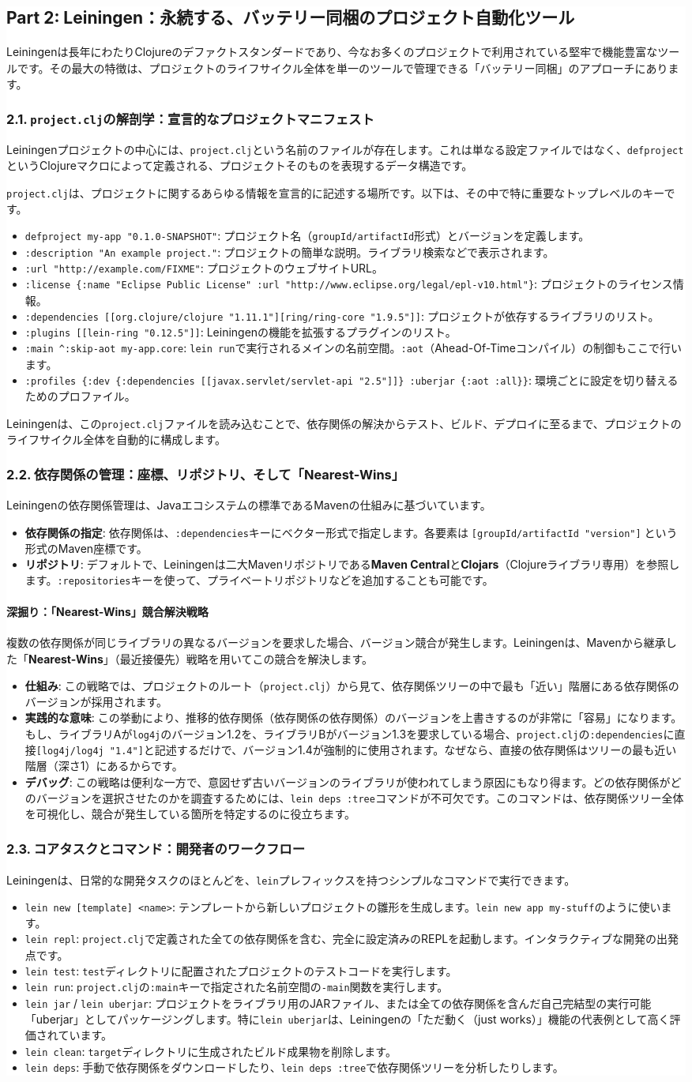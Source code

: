 ## Part 2: Leiningen：永続する、バッテリー同梱のプロジェクト自動化ツール

Leiningenは長年にわたりClojureのデファクトスタンダードであり、今なお多くのプロジェクトで利用されている堅牢で機能豊富なツールです。その最大の特徴は、プロジェクトのライフサイクル全体を単一のツールで管理できる「バッテリー同梱」のアプローチにあります。

### 2.1. `project.clj`の解剖学：宣言的なプロジェクトマニフェスト

Leiningenプロジェクトの中心には、`project.clj`という名前のファイルが存在します。これは単なる設定ファイルではなく、`defproject`というClojureマクロによって定義される、プロジェクトそのものを表現するデータ構造です。

`project.clj`は、プロジェクトに関するあらゆる情報を宣言的に記述する場所です。以下は、その中で特に重要なトップレベルのキーです。

* `defproject my-app "0.1.0-SNAPSHOT"`: プロジェクト名（`groupId/artifactId`形式）とバージョンを定義します。
* `:description "An example project."`: プロジェクトの簡単な説明。ライブラリ検索などで表示されます。
* `:url "http://example.com/FIXME"`: プロジェクトのウェブサイトURL。
* `:license {:name "Eclipse Public License" :url "http://www.eclipse.org/legal/epl-v10.html"}`: プロジェクトのライセンス情報。
* `:dependencies [[org.clojure/clojure "1.11.1"][ring/ring-core "1.9.5"]]`: プロジェクトが依存するライブラリのリスト。
* `:plugins [[lein-ring "0.12.5"]]`: Leiningenの機能を拡張するプラグインのリスト。
* `:main ^:skip-aot my-app.core`: `lein run`で実行されるメインの名前空間。`:aot`（Ahead-Of-Timeコンパイル）の制御もここで行います。
* `:profiles {:dev {:dependencies [[javax.servlet/servlet-api "2.5"]]} :uberjar {:aot :all}}`: 環境ごとに設定を切り替えるためのプロファイル。

Leiningenは、この`project.clj`ファイルを読み込むことで、依存関係の解決からテスト、ビルド、デプロイに至るまで、プロジェクトのライフサイクル全体を自動的に構成します。

### 2.2. 依存関係の管理：座標、リポジトリ、そして「Nearest-Wins」

Leiningenの依存関係管理は、Javaエコシステムの標準であるMavenの仕組みに基づいています。

* **依存関係の指定**: 依存関係は、`:dependencies`キーにベクター形式で指定します。各要素は `[groupId/artifactId "version"]` という形式のMaven座標です。
* **リポジトリ**: デフォルトで、Leiningenは二大Mavenリポジトリである**Maven Central**と**Clojars**（Clojureライブラリ専用）を参照します。`:repositories`キーを使って、プライベートリポジトリなどを追加することも可能です。

#### 深掘り：「Nearest-Wins」競合解決戦略

複数の依存関係が同じライブラリの異なるバージョンを要求した場合、バージョン競合が発生します。Leiningenは、Mavenから継承した「**Nearest-Wins**」（最近接優先）戦略を用いてこの競合を解決します。

* **仕組み**: この戦略では、プロジェクトのルート（`project.clj`）から見て、依存関係ツリーの中で最も「近い」階層にある依存関係のバージョンが採用されます。
* **実践的な意味**: この挙動により、推移的依存関係（依存関係の依存関係）のバージョンを上書きするのが非常に「容易」になります。もし、ライブラリAが`log4j`のバージョン1.2を、ライブラリBがバージョン1.3を要求している場合、`project.clj`の`:dependencies`に直接`[log4j/log4j "1.4"]`と記述するだけで、バージョン1.4が強制的に使用されます。なぜなら、直接の依存関係はツリーの最も近い階層（深さ1）にあるからです。
* **デバッグ**: この戦略は便利な一方で、意図せず古いバージョンのライブラリが使われてしまう原因にもなり得ます。どの依存関係がどのバージョンを選択させたのかを調査するためには、`lein deps :tree`コマンドが不可欠です。このコマンドは、依存関係ツリー全体を可視化し、競合が発生している箇所を特定するのに役立ちます。

### 2.3. コアタスクとコマンド：開発者のワークフロー

Leiningenは、日常的な開発タスクのほとんどを、`lein`プレフィックスを持つシンプルなコマンドで実行できます。

* `lein new [template] <name>`: テンプレートから新しいプロジェクトの雛形を生成します。`lein new app my-stuff`のように使います。
* `lein repl`: `project.clj`で定義された全ての依存関係を含む、完全に設定済みのREPLを起動します。インタラクティブな開発の出発点です。
* `lein test`: `test`ディレクトリに配置されたプロジェクトのテストコードを実行します。
* `lein run`: `project.clj`の`:main`キーで指定された名前空間の`-main`関数を実行します。
* `lein jar` / `lein uberjar`: プロジェクトをライブラリ用のJARファイル、または全ての依存関係を含んだ自己完結型の実行可能「uberjar」としてパッケージングします。特に`lein uberjar`は、Leiningenの「ただ動く（just works）」機能の代表例として高く評価されています。
* `lein clean`: `target`ディレクトリに生成されたビルド成果物を削除します。
* `lein deps`: 手動で依存関係をダウンロードしたり、`lein deps :tree`で依存関係ツリーを分析したりします。
